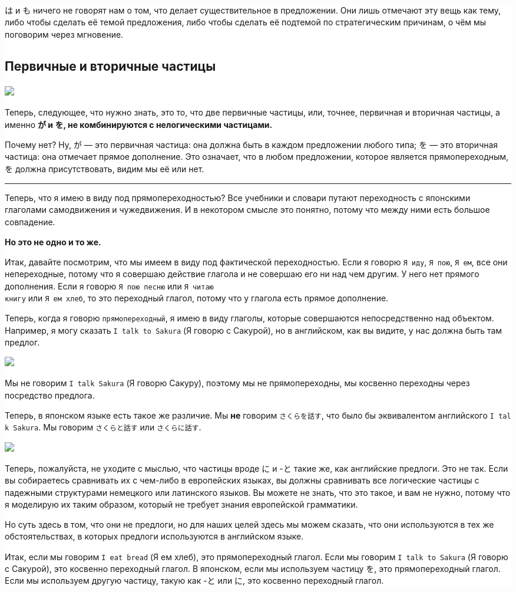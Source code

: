は и も ничего не говорят нам о том, что делает существительное в предложении. Они лишь отмечают эту вещь как тему, либо чтобы сделать её темой предложения, либо чтобы сделать её подтемой по стратегическим причинам, о чём мы поговорим через мгновение.

## Первичные и вторичные частицы

![](image517.webp)

Теперь, следующее, что нужно знать, это то, что две первичные частицы, или, точнее, первичная и вторичная частицы, а именно **が и を, не комбинируются с нелогическими частицами.**

Почему нет? Ну, が — это первичная частица: она должна быть в каждом предложении любого типа; を — это вторичная частица: она отмечает прямое дополнение. Это означает, что в любом предложении, которое является прямопереходным, を должна присутствовать, видим мы её или нет.

---

Теперь, что я имею в виду под прямопереходностью? Все учебники и словари путают переходность с японскими глаголами самодвижения и чужедвижения. И в некотором смысле это понятно, потому что между ними есть большое совпадение.

**Но это не одно и то же.**

Итак, давайте посмотрим, что мы имеем в виду под фактической переходностью. Если я говорю <code>Я иду</code>, <code>Я пою</code>, <code>Я ем</code>, все они непереходные, потому что я совершаю действие глагола и не совершаю его ни над чем другим. У него нет прямого дополнения. Если я говорю <code>Я пою песню</code> или <code>Я читаю книгу</code> или <code>Я ем хлеб</code>, то это переходный глагол, потому что у глагола есть прямое дополнение.

Теперь, когда я говорю <code>прямопереходный</code>, я имею в виду глаголы, которые совершаются непосредственно над объектом. Например, я могу сказать <code>I talk to Sakura</code> (Я говорю с Сакурой), но в английском, как вы видите, у нас должна быть там предлог.

![](image458.webp)

Мы не говорим <code>I talk Sakura</code> (Я говорю Сакуру), поэтому мы не прямопереходны, мы косвенно переходны через посредство предлога.

Теперь, в японском языке есть такое же различие. Мы **не** говорим <code>さくらを話す</code>, что было бы эквивалентом английского <code>I talk Sakura</code>. Мы говорим <code>さくらと話す</code> или <code>さくらに話す</code>.

![](image534.webp)

Теперь, пожалуйста, не уходите с мыслью, что частицы вроде に и -と такие же, как английские предлоги. Это не так. Если вы собираетесь сравнивать их с чем-либо в европейских языках, вы должны сравнивать все логические частицы с падежными структурами немецкого или латинского языков. Вы можете не знать, что это такое, и вам не нужно, потому что я моделирую их таким образом, который не требует знания европейской грамматики.

Но суть здесь в том, что они не предлоги, но для наших целей здесь мы можем сказать, что они используются в тех же обстоятельствах, в которых предлоги используются в английском языке.

Итак, если мы говорим <code>I eat bread</code> (Я ем хлеб), это прямопереходный глагол. Если мы говорим <code>I talk to Sakura</code> (Я говорю с Сакурой), это косвенно переходный глагол. В японском, если мы используем частицу を, это прямопереходный глагол. Если мы используем другую частицу, такую как -と или に, это косвенно переходный глагол.
